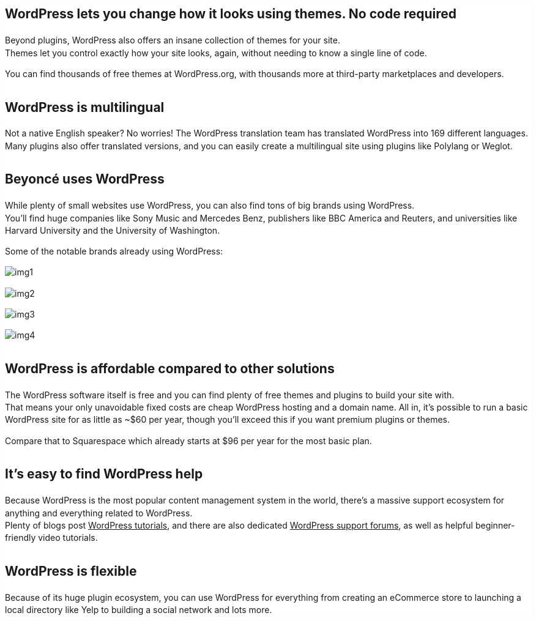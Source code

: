 ## WordPress lets you change how it looks using themes. No code required        
Beyond plugins, WordPress also offers an insane collection of themes for your site.        
Themes let you control exactly how your site looks, again, without needing to know a single line of code.         

You can find thousands of free themes at WordPress.org, with thousands more at third-party marketplaces and developers.       

## WordPress is multilingual        
Not a native English speaker? No worries! The WordPress translation team has translated WordPress into 169 different languages.          
Many plugins also offer translated versions, and you can easily create a multilingual site using plugins like Polylang or Weglot.        

## Beyoncé uses WordPress
While plenty of small websites use WordPress, you can also find tons of big brands using WordPress.          
You’ll find huge companies like Sony Music and Mercedes Benz, publishers like BBC America and Reuters, and universities like Harvard University and the University of Washington.     

Some of the notable brands already using WordPress:         

![img1](https://mllj2j8xvfl0.i.optimole.com/Lsv2lkg.axYo~36f5d/w:auto/h:auto/q:98/https://s15165.pcdn.co/wp-content/uploads/2017/09/007.jpg)            

![img2](https://mllj2j8xvfl0.i.optimole.com/Lsv2lkg.axYo~36f5d/w:auto/h:auto/q:98/https://s15165.pcdn.co/wp-content/uploads/2017/09/beyonce.jpg)       

![img3](https://mllj2j8xvfl0.i.optimole.com/Lsv2lkg.axYo~36f5d/w:auto/h:auto/q:98/https://s15165.pcdn.co/wp-content/uploads/2017/09/mercedes.jpg)         

![img4](https://mllj2j8xvfl0.i.optimole.com/Lsv2lkg.axYo~36f5d/w:auto/h:auto/q:98/https://s15165.pcdn.co/wp-content/uploads/2017/09/time.jpg)          

## WordPress is affordable compared to other solutions        
The WordPress software itself is free and you can find plenty of free themes and plugins to build your site with.          
That means your only unavoidable fixed costs are cheap WordPress hosting and a domain name. All in, it’s possible to run a basic WordPress site for as little as ~$60 per year, though you’ll exceed this if you want premium plugins or themes.      

Compare that to Squarespace which already starts at $96 per year for the most basic plan.          

## It’s easy to find WordPress help         
Because WordPress is the most popular content management system in the world, there’s a massive support ecosystem for anything and everything related to WordPress.          
Plenty of blogs post [WordPress tutorials](/categories/#WordPress), and there are also dedicated <a href="https://wordpress.org/support/" target="_blank" rel="nofollow noreferrer">WordPress support forums</a>, as well as helpful beginner-friendly video tutorials.        

## WordPress is flexible         
Because of its huge plugin ecosystem, you can use WordPress for everything from creating an eCommerce store to launching a local directory like Yelp to building a social network and lots more.          
